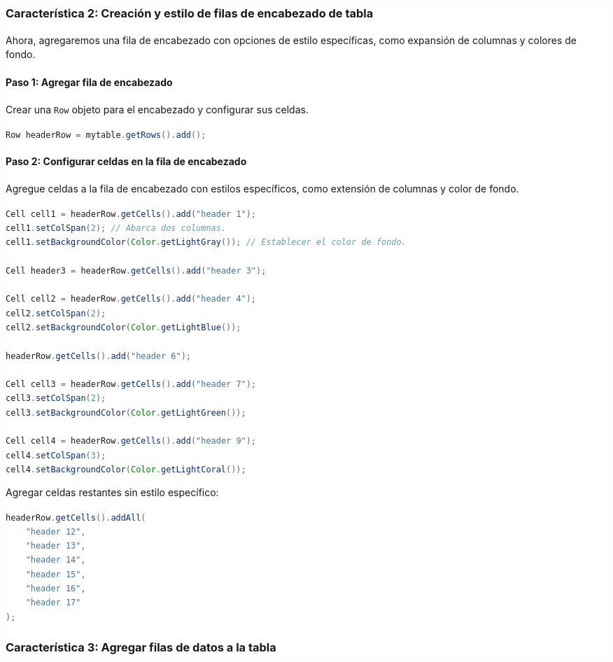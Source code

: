 ### Característica 2: Creación y estilo de filas de encabezado de tabla

Ahora, agregaremos una fila de encabezado con opciones de estilo específicas, como expansión de columnas y colores de fondo.

#### Paso 1: Agregar fila de encabezado

Crear una `Row` objeto para el encabezado y configurar sus celdas.

```java
Row headerRow = mytable.getRows().add();
```

#### Paso 2: Configurar celdas en la fila de encabezado

Agregue celdas a la fila de encabezado con estilos específicos, como extensión de columnas y color de fondo.

```java
Cell cell1 = headerRow.getCells().add("header 1");
cell1.setColSpan(2); // Abarca dos columnas.
cell1.setBackgroundColor(Color.getLightGray()); // Establecer el color de fondo.

Cell header3 = headerRow.getCells().add("header 3");

Cell cell2 = headerRow.getCells().add("header 4");
cell2.setColSpan(2);
cell2.setBackgroundColor(Color.getLightBlue());

headerRow.getCells().add("header 6");

Cell cell3 = headerRow.getCells().add("header 7");
cell3.setColSpan(2);
cell3.setBackgroundColor(Color.getLightGreen());

Cell cell4 = headerRow.getCells().add("header 9");
cell4.setColSpan(3);
cell4.setBackgroundColor(Color.getLightCoral());
```

Agregar celdas restantes sin estilo específico:

```java
headerRow.getCells().addAll(
    "header 12",
    "header 13",
    "header 14",
    "header 15",
    "header 16",
    "header 17"
);
```

### Característica 3: Agregar filas de datos a la tabla
